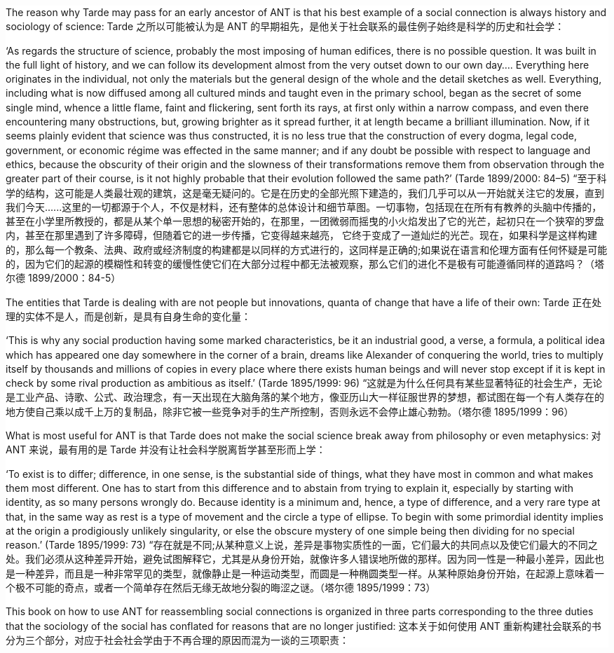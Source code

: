 The reason why Tarde may pass for an early ancestor of ANT is that his best example of a social connection is always history and sociology of science:
Tarde 之所以可能被认为是 ANT 的早期祖先，是他关于社会联系的最佳例子始终是科学的历史和社会学：

‘As regards the structure of science, probably the most imposing of human edifices, there is no possible question. It was built in the full light of history, and we can follow its development almost from the very outset down to our own day…. Everything here originates in the individual, not only the materials but the general design of the whole and the detail sketches as well. Everything, including what is now diffused among all cultured minds and taught even in the primary school, began as the secret of some single mind, whence a little flame, faint and flickering, sent forth its rays, at first only within a narrow compass, and even there encountering many obstructions, but, growing brighter as it spread further, it at length became a brilliant illumination. Now, if it seems plainly evident that science was thus constructed, it is no less true that the construction of every dogma, legal code, government, or economic régime was effected in the same manner; and if any doubt be possible with respect to language and ethics, because the obscurity of their origin and the slowness of their transformations remove them from observation through the greater part of their course, is it not highly probable that their evolution followed the same path?’ (Tarde 1899/2000: 84–5)
“至于科学的结构，这可能是人类最壮观的建筑，这是毫无疑问的。它是在历史的全部光照下建造的，我们几乎可以从一开始就关注它的发展，直到我们今天......这里的一切都源于个人，不仅是材料，还有整体的总体设计和细节草图。一切事物，包括现在在所有有教养的头脑中传播的，甚至在小学里所教授的，都是从某个单一思想的秘密开始的，在那里，一团微弱而摇曳的小火焰发出了它的光芒，起初只在一个狭窄的罗盘内，甚至在那里遇到了许多障碍，但随着它的进一步传播，它变得越来越亮， 它终于变成了一道灿烂的光芒。现在，如果科学是这样构建的，那么每一个教条、法典、政府或经济制度的构建都是以同样的方式进行的，这同样是正确的;如果说在语言和伦理方面有任何怀疑是可能的，因为它们的起源的模糊性和转变的缓慢性使它们在大部分过程中都无法被观察，那么它们的进化不是极有可能遵循同样的道路吗？（塔尔德 1899/2000：84-5）

The entities that Tarde is dealing with are not people but innovations, quanta of change that have a life of their own:
Tarde 正在处理的实体不是人，而是创新，是具有自身生命的变化量：

‘This is why any social production having some marked characteristics, be it an industrial good, a verse, a formula, a political idea which has appeared one day somewhere in the corner of a brain, dreams like Alexander of conquering the world, tries to multiply itself by thousands and millions of copies in every place where there exists human beings and will never stop except if it is kept in check by some rival production as ambitious as itself.’ (Tarde 1895/1999: 96)
“这就是为什么任何具有某些显著特征的社会生产，无论是工业产品、诗歌、公式、政治理念，有一天出现在大脑角落的某个地方，像亚历山大一样征服世界的梦想，都试图在每一个有人类存在的地方使自己乘以成千上万的复制品，除非它被一些竞争对手的生产所控制，否则永远不会停止雄心勃勃。（塔尔德 1895/1999：96）

What is most useful for ANT is that Tarde does not make the social science break away from philosophy or even metaphysics:
对 ANT 来说，最有用的是 Tarde 并没有让社会科学脱离哲学甚至形而上学：

‘To exist is to differ; difference, in one sense, is the substantial side of things, what they have most in common and what makes them most different. One has to start from this difference and to abstain from trying to explain it, especially by starting with identity, as so many persons wrongly do. Because identity is a minimum and, hence, a type of difference, and a very rare type at that, in the same way as rest is a type of movement and the circle a type of ellipse. To begin with some primordial identity implies at the origin a prodigiously unlikely singularity, or else the obscure mystery of one simple being then dividing for no special reason.’ (Tarde 1895/1999: 73)
“存在就是不同;从某种意义上说，差异是事物实质性的一面，它们最大的共同点以及使它们最大的不同之处。我们必须从这种差异开始，避免试图解释它，尤其是从身份开始，就像许多人错误地所做的那样。因为同一性是一种最小差异，因此也是一种差异，而且是一种非常罕见的类型，就像静止是一种运动类型，而圆是一种椭圆类型一样。从某种原始身份开始，在起源上意味着一个极不可能的奇点，或者一个简单存在然后无缘无故地分裂的晦涩之谜。（塔尔德 1895/1999：73）

This book on how to use ANT for reassembling social connections is organized in three parts corresponding to the three duties that the sociology of the social has conflated for reasons that are no longer justified:
这本关于如何使用 ANT 重新构建社会联系的书分为三个部分，对应于社会社会学由于不再合理的原因而混为一谈的三项职责：
